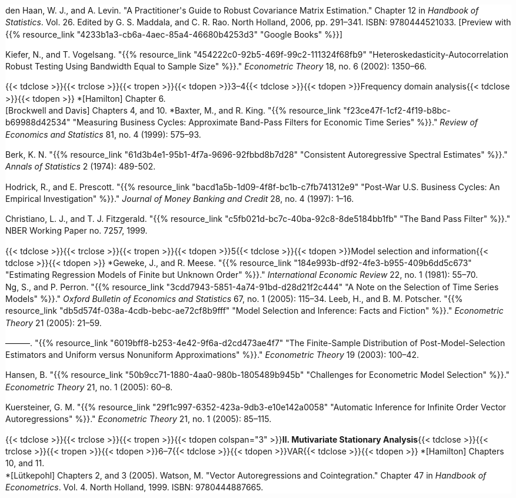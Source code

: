 den Haan, W. J., and A. Levin. "A Practitioner's Guide to Robust Covariance Matrix Estimation." Chapter 12 in _Handbook of Statistics_. Vol. 26. Edited by G. S. Maddala, and C. R. Rao. North Holland, 2006, pp. 291–341. ISBN: 9780444521033. \[Preview with {{% resource_link "4233b1a3-cb6a-4aec-85a4-46680b4253d3" "Google Books" %}}\]

Kiefer, N., and T. Vogelsang. "{{% resource_link "454222c0-92b5-469f-99c2-111324f68fb9" "Heteroskedasticity-Autocorrelation Robust Testing Using Bandwidth Equal to Sample Size" %}}." _Econometric Theory_ 18, no. 6 (2002): 1350–66.

{{< tdclose >}}{{< trclose >}}{{< tropen >}}{{< tdopen >}}3–4{{< tdclose >}}{{< tdopen >}}Frequency domain analysis{{< tdclose >}}{{< tdopen >}}
\*\[Hamilton\] Chapter 6.  
\[Brockwell and Davis\] Chapters 4, and 10.
\*Baxter, M., and R. King. "{{% resource_link "f23ce47f-1cf2-4f19-b8bc-b69988d42534" "Measuring Business Cycles: Approximate Band-Pass Filters for Economic Time Series" %}}." _Review of Economics and Statistics_ 81, no. 4 (1999): 575–93.

Berk, K. N. "{{% resource_link "61d3b4e1-95b1-4f7a-9696-92fbbd8b7d28" "Consistent Autoregressive Spectral Estimates" %}}." _Annals of Statistics_ 2 (1974): 489-502.

Hodrick, R., and E. Prescott. "{{% resource_link "bacd1a5b-1d09-4f8f-bc1b-c7fb741312e9" "Post-War U.S. Business Cycles: An Empirical Investigation" %}}." _Journal of Money Banking and Credit_ 28, no. 4 (1997): 1–16.

Christiano, L. J., and T. J. Fitzgerald. "{{% resource_link "c5fb021d-bc7c-40ba-92c8-8de5184bb1fb" "The Band Pass Filter" %}}." NBER Working Paper no. 7257, 1999.

{{< tdclose >}}{{< trclose >}}{{< tropen >}}{{< tdopen >}}5{{< tdclose >}}{{< tdopen >}}Model selection and information{{< tdclose >}}{{< tdopen >}}
\*Geweke, J., and R. Meese. "{{% resource_link "184e993b-df92-4fe3-b955-409b6dd5c673" "Estimating Regression Models of Finite but Unknown Order" %}}." _International Economic Review_ 22, no. 1 (1981): 55–70.  
Ng, S., and P. Perron. "{{% resource_link "3cdd7943-5851-4a74-91bd-d28d21f2c444" "A Note on the Selection of Time Series Models" %}}." _Oxford Bulletin of Economics and Statistics_ 67, no. 1 (2005): 115–34.
Leeb, H., and B. M. Potscher. "{{% resource_link "db5d574f-038a-4cdb-bebc-ae72cf8b9fff" "Model Selection and Inference: Facts and Fiction" %}}." _Econometric Theory_ 21 (2005): 21–59.

———. "{{% resource_link "6019bff8-b253-4e42-9f6a-d2cd473ae4f7" "The Finite-Sample Distribution of Post-Model-Selection Estimators and Uniform versus Nonuniform Approximations" %}}." _Econometric Theory_ 19 (2003): 100–42.

Hansen, B. "{{% resource_link "50b9cc71-1880-4aa0-980b-1805489b945b" "Challenges for Econometric Model Selection" %}}." _Econometric Theory_ 21, no. 1 (2005): 60–8.

Kuersteiner, G. M. "{{% resource_link "29f1c997-6352-423a-9db3-e10e142a0058" "Automatic Inference for Infinite Order Vector Autoregressions" %}}." _Econometric Theory_ 21, no. 1 (2005): 85–115.

{{< tdclose >}}{{< trclose >}}{{< tropen >}}{{< tdopen colspan="3" >}}**II. Mutivariate Stationary Analysis**{{< tdclose >}}{{< trclose >}}{{< tropen >}}{{< tdopen >}}6–7{{< tdclose >}}{{< tdopen >}}VAR{{< tdclose >}}{{< tdopen >}}
\*\[Hamilton\] Chapters 10, and 11.  
\*\[Lütkepohl\] Chapters 2, and 3 (2005).
Watson, M. "Vector Autoregressions and Cointegration." Chapter 47 in _Handbook of Econometrics_. Vol. 4. North Holland, 1999. ISBN: 9780444887665.
